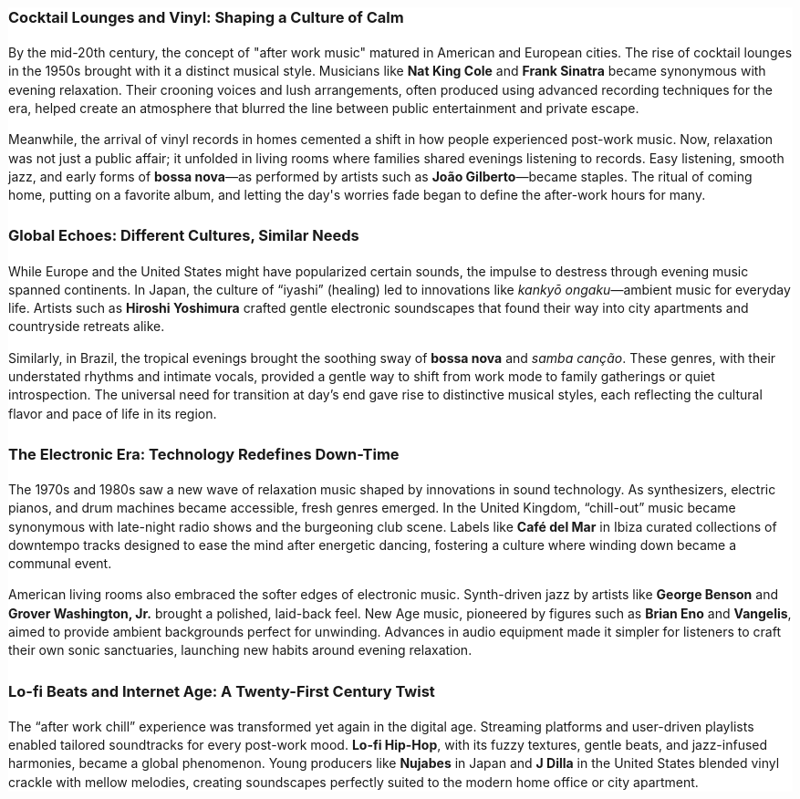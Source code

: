 ### Cocktail Lounges and Vinyl: Shaping a Culture of Calm

By the mid-20th century, the concept of "after work music" matured in American and European cities.
The rise of cocktail lounges in the 1950s brought with it a distinct musical style. Musicians like
**Nat King Cole** and **Frank Sinatra** became synonymous with evening relaxation. Their crooning
voices and lush arrangements, often produced using advanced recording techniques for the era, helped
create an atmosphere that blurred the line between public entertainment and private escape.

Meanwhile, the arrival of vinyl records in homes cemented a shift in how people experienced
post-work music. Now, relaxation was not just a public affair; it unfolded in living rooms where
families shared evenings listening to records. Easy listening, smooth jazz, and early forms of
**bossa nova**—as performed by artists such as **João Gilberto**—became staples. The ritual of
coming home, putting on a favorite album, and letting the day's worries fade began to define the
after-work hours for many.

### Global Echoes: Different Cultures, Similar Needs

While Europe and the United States might have popularized certain sounds, the impulse to destress
through evening music spanned continents. In Japan, the culture of “iyashi” (healing) led to
innovations like _kankyō ongaku_—ambient music for everyday life. Artists such as **Hiroshi
Yoshimura** crafted gentle electronic soundscapes that found their way into city apartments and
countryside retreats alike.

Similarly, in Brazil, the tropical evenings brought the soothing sway of **bossa nova** and _samba
canção_. These genres, with their understated rhythms and intimate vocals, provided a gentle way to
shift from work mode to family gatherings or quiet introspection. The universal need for transition
at day’s end gave rise to distinctive musical styles, each reflecting the cultural flavor and pace
of life in its region.

### The Electronic Era: Technology Redefines Down-Time

The 1970s and 1980s saw a new wave of relaxation music shaped by innovations in sound technology. As
synthesizers, electric pianos, and drum machines became accessible, fresh genres emerged. In the
United Kingdom, “chill-out” music became synonymous with late-night radio shows and the burgeoning
club scene. Labels like **Café del Mar** in Ibiza curated collections of downtempo tracks designed
to ease the mind after energetic dancing, fostering a culture where winding down became a communal
event.

American living rooms also embraced the softer edges of electronic music. Synth-driven jazz by
artists like **George Benson** and **Grover Washington, Jr.** brought a polished, laid-back feel.
New Age music, pioneered by figures such as **Brian Eno** and **Vangelis**, aimed to provide ambient
backgrounds perfect for unwinding. Advances in audio equipment made it simpler for listeners to
craft their own sonic sanctuaries, launching new habits around evening relaxation.

### Lo-fi Beats and Internet Age: A Twenty-First Century Twist

The “after work chill” experience was transformed yet again in the digital age. Streaming platforms
and user-driven playlists enabled tailored soundtracks for every post-work mood. **Lo-fi Hip-Hop**,
with its fuzzy textures, gentle beats, and jazz-infused harmonies, became a global phenomenon. Young
producers like **Nujabes** in Japan and **J Dilla** in the United States blended vinyl crackle with
mellow melodies, creating soundscapes perfectly suited to the modern home office or city apartment.
